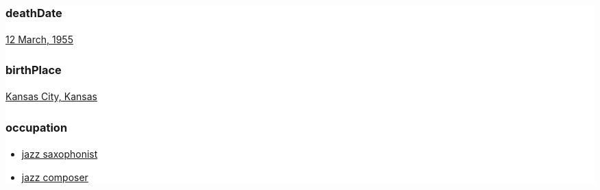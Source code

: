 ### deathDate


[12 March, 1955](#12-March-1955)

### birthPlace


[Kansas City, Kansas](#Kansas-City-Kansas)

### occupation

 - [jazz saxophonist](#jazz-saxophonist)

 - [jazz composer](#jazz-composer)